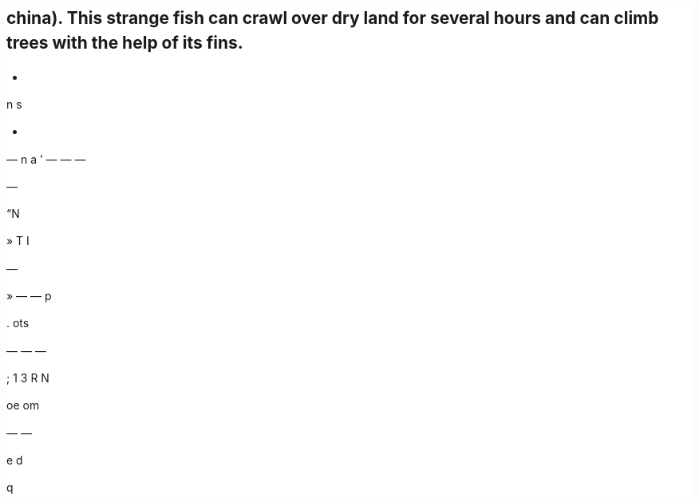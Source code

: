 china). This strange fish 
can crawl over dry land for 
several hours and can climb 
trees with the help of its fins. 
- 
- 
n
s
 
- 
— 
n 
a 
’ 
—
—
—
 
—
 
“N
 
» 
T
I
 
—
 
» 
—
—
p
 
. 
ots
 
—
—
—
 
; 
1 
3 
R
N
 
oe 
om
 
—
—
 
e
d
 
q 
>
 